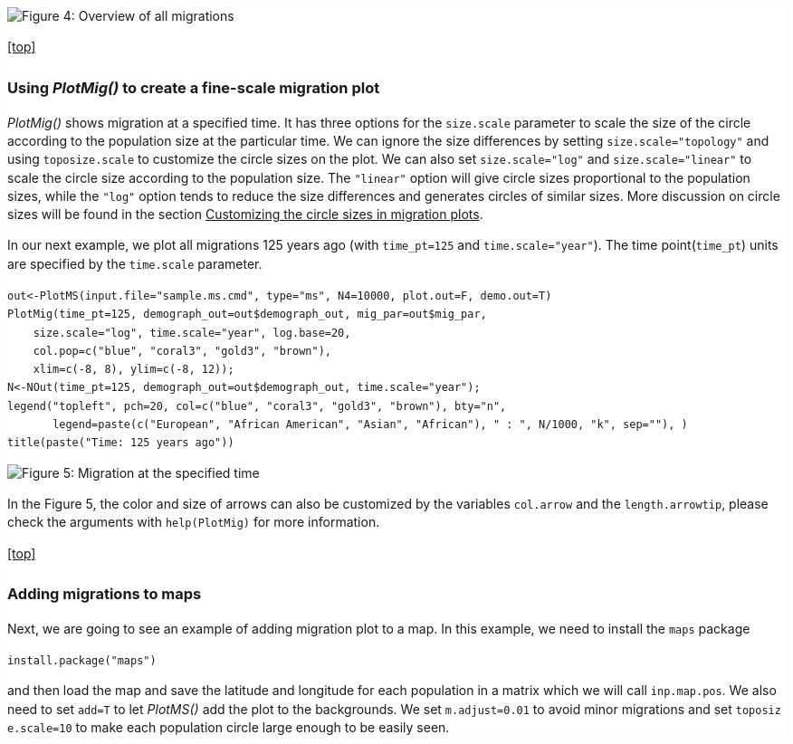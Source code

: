 ![Figure 4: Overview of all
migrations](images/unnamed-chunk-6-1.png)

[\[top\]](#content)

### Using *PlotMig()* to create a fine-scale migration plot

*PlotMig()* shows migration at a specified time. It has three options
for the `size.scale` parameter to scale the size of the circle according
to the population size at the particular time. We can ignore the size
differences by setting `size.scale="topology"` and using
`toposize.scale` to customize the circle sizes on the plot. We can also
set `size.scale="log"` and `size.scale="linear"` to scale the circle
size according to the population size. The `"linear"` option will give
circle sizes proportional to the population sizes, while the `"log"`
option tends to reduce the size differences and generates circles of
similar sizes. More discussion on circle sizes will be found in the
section [Customizing the circle sizes in migration
plots](#customizing-the-circle-sizes-in-migration-plots).

In our next example, we plot all migrations 125 years ago (with
`time_pt=125` and `time.scale="year"`). The time point(`time_pt`) units
are specified by the `time.scale` parameter.

    out<-PlotMS(input.file="sample.ms.cmd", type="ms", N4=10000, plot.out=F, demo.out=T)
    PlotMig(time_pt=125, demograph_out=out$demograph_out, mig_par=out$mig_par, 
        size.scale="log", time.scale="year", log.base=20,
        col.pop=c("blue", "coral3", "gold3", "brown"), 
        xlim=c(-8, 8), ylim=c(-8, 12));
    N<-NOut(time_pt=125, demograph_out=out$demograph_out, time.scale="year");
    legend("topleft", pch=20, col=c("blue", "coral3", "gold3", "brown"), bty="n",
           legend=paste(c("European", "African American", "Asian", "African"), " : ", N/1000, "k", sep=""), )
    title(paste("Time: 125 years ago"))

![Figure 5: Migration at the specified
time](images/unnamed-chunk-7-1.png)

In the Figure 5, the color and size of arrows can also be customized by
the variables `col.arrow` and the `length.arrowtip`, please check the
arguments with `help(PlotMig)` for more information.

[\[top\]](#content)

### Adding migrations to maps

Next, we are going to see an example of adding migration plot to a map.
In this example, we need to install the `maps` package

    install.package("maps")

and then load the map and save the latitude and longitude for each
population in a matrix which we will call `inp.map.pos`. We also need to
set `add=T` to let *PlotMS()* add the plot to the backgrounds. We set
`m.adjust=0.01` to avoid minor migrations and set `toposize.scale=10` to
make each population circle large enough to be easily seen.
